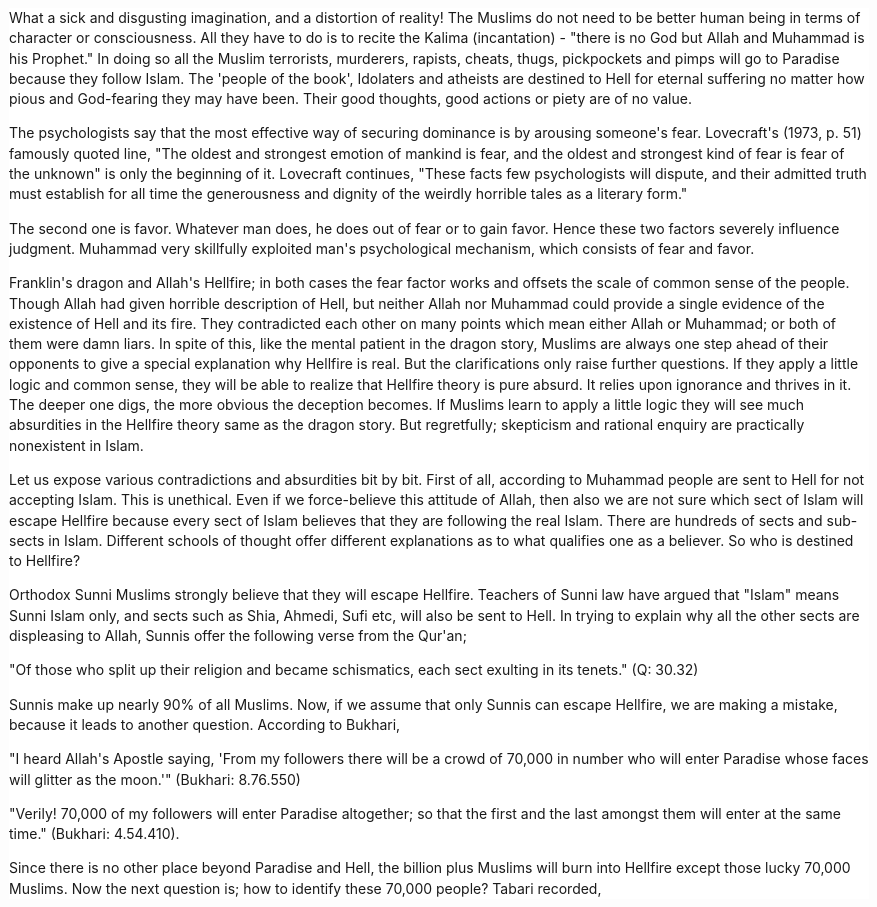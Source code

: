 What a sick and disgusting imagination, and a distortion of reality! The Muslims do not need to be better human being in terms of character or consciousness. All they have to do is to recite the Kalima (incantation) - "there is no God but Allah and Muhammad is his Prophet." In doing so all the Muslim terrorists, murderers, rapists, cheats, thugs, pickpockets and pimps will go to Paradise because they follow Islam. The 'people of the book', Idolaters and atheists are destined to Hell for eternal suffering no matter how pious and God-fearing they may have been. Their good thoughts, good actions or piety are of no value.

The psychologists say that the most effective way of securing dominance is by arousing someone's fear. Lovecraft's (1973, p. 51) famously quoted line, "The oldest and strongest emotion of mankind is fear, and the oldest and strongest kind of fear is fear of the unknown" is only the beginning of it. Lovecraft continues, "These facts few psychologists will dispute, and their admitted truth must establish for all time the generousness and dignity of the weirdly horrible tales as a literary form." 

The second one is favor. Whatever man does, he does out of fear or to gain favor. Hence these two factors severely influence judgment. Muhammad very skillfully exploited man's psychological mechanism, which consists of fear and favor.

Franklin's dragon and Allah's Hellfire; in both cases the fear factor works and offsets the scale of common sense of the people. Though Allah had given horrible description of Hell, but neither Allah nor Muhammad could provide a single evidence of the existence of Hell and its fire. They contradicted each other on many points which mean either Allah or Muhammad; or both of them were damn liars. In spite of this, like the mental patient in the dragon story, Muslims are always one step ahead of their opponents to give a special explanation why Hellfire is real. But the clarifications only raise further questions. If they apply a little logic and common sense, they will be able to realize that Hellfire theory is pure absurd. It relies upon ignorance and thrives in it. The deeper one digs, the more obvious the deception becomes. If Muslims learn to apply a little logic they will see much absurdities in the Hellfire theory same as the dragon story. But regretfully; skepticism and rational enquiry are practically nonexistent in Islam.

Let us expose various contradictions and absurdities bit by bit. First of all, according to Muhammad people are sent to Hell for not accepting Islam. This is unethical. Even if we force-believe this attitude of Allah, then also we are not sure which sect of Islam will escape Hellfire because every sect of Islam believes that they are following the real Islam. There are hundreds of sects and sub-sects in Islam. Different schools of thought offer different explanations as to what qualifies one as a believer. So who is destined to Hellfire? 

Orthodox Sunni Muslims strongly believe that they will escape Hellfire. Teachers of Sunni law have argued that "Islam" means Sunni Islam only, and sects such as Shia, Ahmedi, Sufi etc, will also be sent to Hell. In trying to explain why all the other sects are displeasing to Allah, Sunnis offer the following verse from the Qur'an; 

"Of those who split up their religion and became schismatics, each sect exulting in its tenets." (Q: 30.32)

Sunnis make up nearly 90% of all Muslims. Now, if we assume that only Sunnis can escape Hellfire, we are making a mistake, because it leads to another question. According to Bukhari,

"I heard Allah's Apostle saying, 'From my followers there will be a crowd of 70,000 in number who will enter Paradise whose faces will glitter as the moon.'" (Bukhari: 8.76.550)  

"Verily! 70,000 of my followers will enter Paradise altogether; so that the first and the last amongst them will enter at the same time." (Bukhari: 4.54.410).

Since there is no other place beyond Paradise and Hell, the billion plus Muslims will burn into Hellfire except those lucky 70,000 Muslims. Now the next question is; how to identify these 70,000 people? Tabari recorded,
